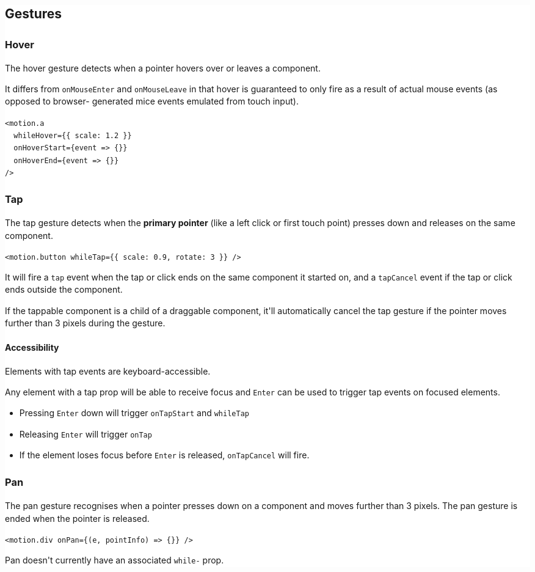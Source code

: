 ## Gestures

### Hover

The hover gesture detects when a pointer hovers over or leaves a component.

It differs from `onMouseEnter` and `onMouseLeave` in that hover is guaranteed
to only fire as a result of actual mouse events (as opposed to browser-
generated mice events emulated from touch input).

    
    
    <motion.a
      whileHover={{ scale: 1.2 }}
      onHoverStart={event => {}}
      onHoverEnd={event => {}}
    />

### Tap

The tap gesture detects when the **primary pointer** (like a left click or
first touch point) presses down and releases on the same component.

    
    
    <motion.button whileTap={{ scale: 0.9, rotate: 3 }} />

It will fire a `tap` event when the tap or click ends on the same component it
started on, and a `tapCancel` event if the tap or click ends outside the
component.

If the tappable component is a child of a draggable component, it'll
automatically cancel the tap gesture if the pointer moves further than 3
pixels during the gesture.

#### Accessibility

Elements with tap events are keyboard-accessible.

Any element with a tap prop will be able to receive focus and `Enter` can be
used to trigger tap events on focused elements.

  * Pressing `Enter` down will trigger `onTapStart` and `whileTap`

  * Releasing `Enter` will trigger `onTap`

  * If the element loses focus before `Enter` is released, `onTapCancel` will fire.

### Pan

The pan gesture recognises when a pointer presses down on a component and
moves further than 3 pixels. The pan gesture is ended when the pointer is
released.

    
    
    <motion.div onPan={(e, pointInfo) => {}} />

Pan doesn't currently have an associated `while-` prop.
